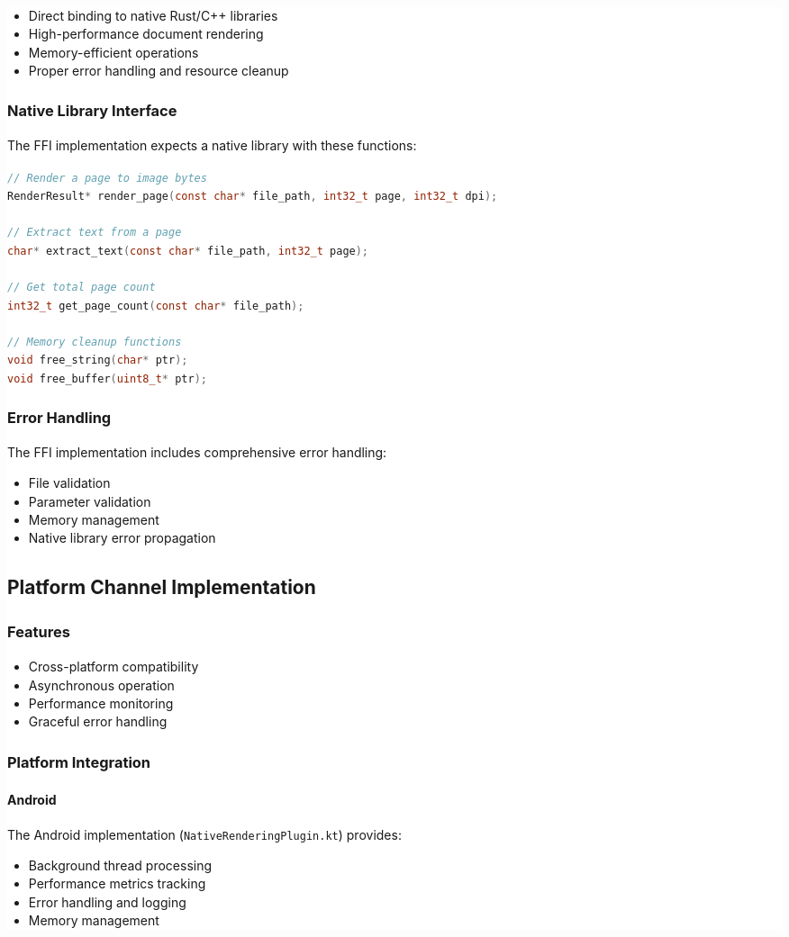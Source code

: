 - Direct binding to native Rust/C++ libraries
- High-performance document rendering
- Memory-efficient operations
- Proper error handling and resource cleanup

### Native Library Interface

The FFI implementation expects a native library with these functions:

```c
// Render a page to image bytes
RenderResult* render_page(const char* file_path, int32_t page, int32_t dpi);

// Extract text from a page
char* extract_text(const char* file_path, int32_t page);

// Get total page count
int32_t get_page_count(const char* file_path);

// Memory cleanup functions
void free_string(char* ptr);
void free_buffer(uint8_t* ptr);
```

### Error Handling

The FFI implementation includes comprehensive error handling:

- File validation
- Parameter validation
- Memory management
- Native library error propagation

## Platform Channel Implementation

### Features

- Cross-platform compatibility
- Asynchronous operation
- Performance monitoring
- Graceful error handling

### Platform Integration

#### Android

The Android implementation (`NativeRenderingPlugin.kt`) provides:

- Background thread processing
- Performance metrics tracking
- Error handling and logging
- Memory management
